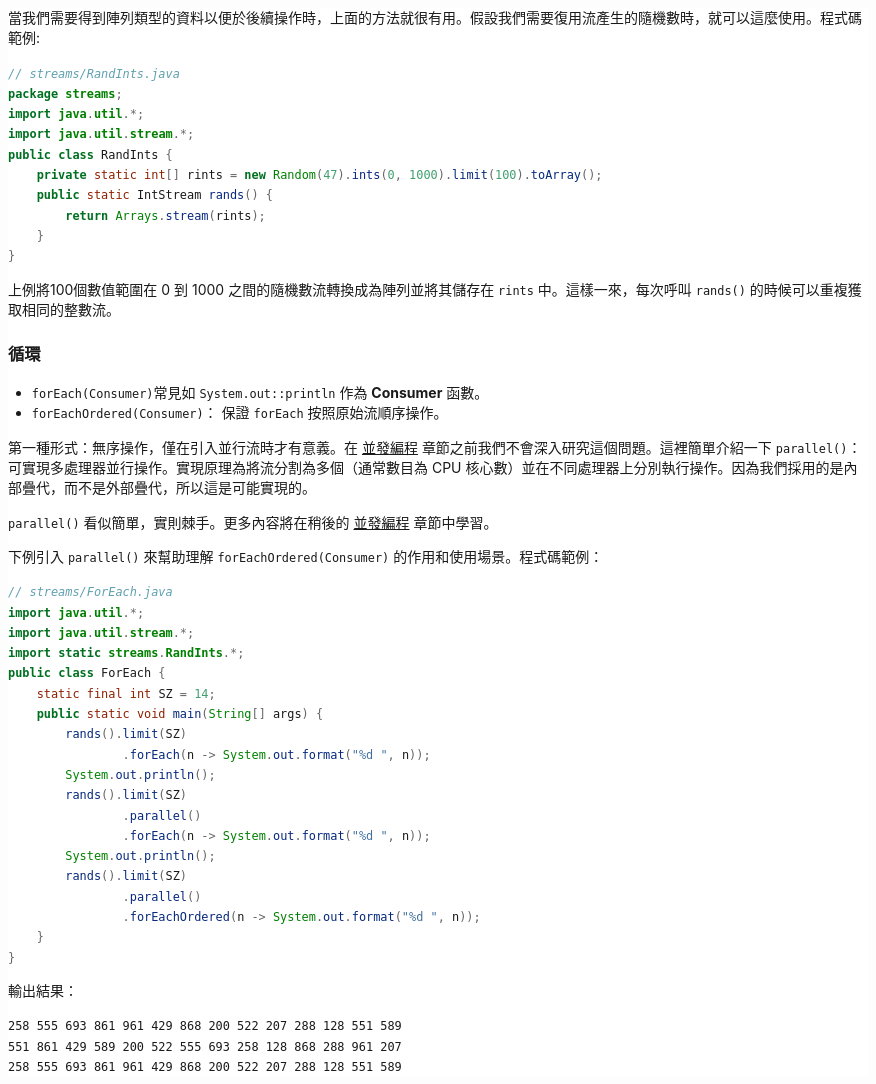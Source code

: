 當我們需要得到陣列類型的資料以便於後續操作時，上面的方法就很有用。假設我們需要復用流產生的隨機數時，就可以這麼使用。程式碼範例:

```java
// streams/RandInts.java
package streams;
import java.util.*;
import java.util.stream.*;
public class RandInts {
    private static int[] rints = new Random(47).ints(0, 1000).limit(100).toArray();
    public static IntStream rands() {
        return Arrays.stream(rints);
    }
}
```

上例將100個數值範圍在 0 到 1000 之間的隨機數流轉換成為陣列並將其儲存在 `rints` 中。這樣一來，每次呼叫 `rands()` 的時候可以重複獲取相同的整數流。


### 循環

- `forEach(Consumer)`常見如 `System.out::println` 作為 **Consumer** 函數。
- `forEachOrdered(Consumer)`： 保證 `forEach` 按照原始流順序操作。

第一種形式：無序操作，僅在引入並行流時才有意義。在 [並發編程](24-Concurrent-Programming.md) 章節之前我們不會深入研究這個問題。這裡簡單介紹一下 `parallel()`：可實現多處理器並行操作。實現原理為將流分割為多個（通常數目為 CPU 核心數）並在不同處理器上分別執行操作。因為我們採用的是內部疊代，而不是外部疊代，所以這是可能實現的。

`parallel()` 看似簡單，實則棘手。更多內容將在稍後的 [並發編程](24-Concurrent-Programming.md) 章節中學習。

下例引入 `parallel()` 來幫助理解 `forEachOrdered(Consumer)` 的作用和使用場景。程式碼範例：

```java
// streams/ForEach.java
import java.util.*;
import java.util.stream.*;
import static streams.RandInts.*;
public class ForEach {
    static final int SZ = 14;
    public static void main(String[] args) {
        rands().limit(SZ)
                .forEach(n -> System.out.format("%d ", n));
        System.out.println();
        rands().limit(SZ)
                .parallel()
                .forEach(n -> System.out.format("%d ", n));
        System.out.println();
        rands().limit(SZ)
                .parallel()
                .forEachOrdered(n -> System.out.format("%d ", n));
    }
}
```

輸出結果：

```
258 555 693 861 961 429 868 200 522 207 288 128 551 589
551 861 429 589 200 522 555 693 258 128 868 288 961 207
258 555 693 861 961 429 868 200 522 207 288 128 551 589
```
